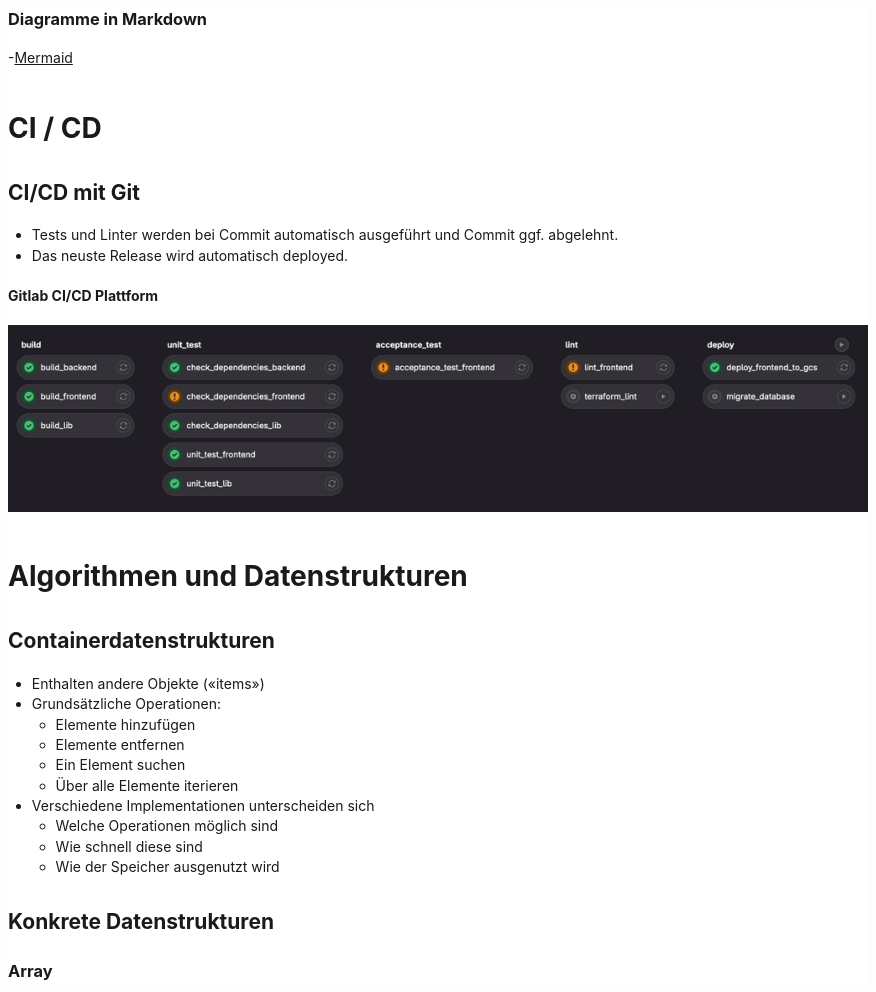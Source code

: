 ### Diagramme in Markdown

-[Mermaid](https://mermaid.js.org/)

# CI / CD

## CI/CD mit Git

- Tests und Linter werden bei Commit automatisch ausgeführt und Commit ggf. abgelehnt.
- Das neuste Release wird automatisch deployed.

#### Gitlab CI/CD Plattform

![img.png](../../Architecture/Slides/Images/GitlabPipelines.png)

# Algorithmen und Datenstrukturen

## Containerdatenstrukturen

- Enthalten andere Objekte («items»)
- Grundsätzliche Operationen:
    - Elemente hinzufügen
    - Elemente entfernen
    - Ein Element suchen
    - Über alle Elemente iterieren
- Verschiedene Implementationen unterscheiden sich
    - Welche Operationen möglich sind
    - Wie schnell diese sind
    - Wie der Speicher ausgenutzt wird

## Konkrete Datenstrukturen

### Array
